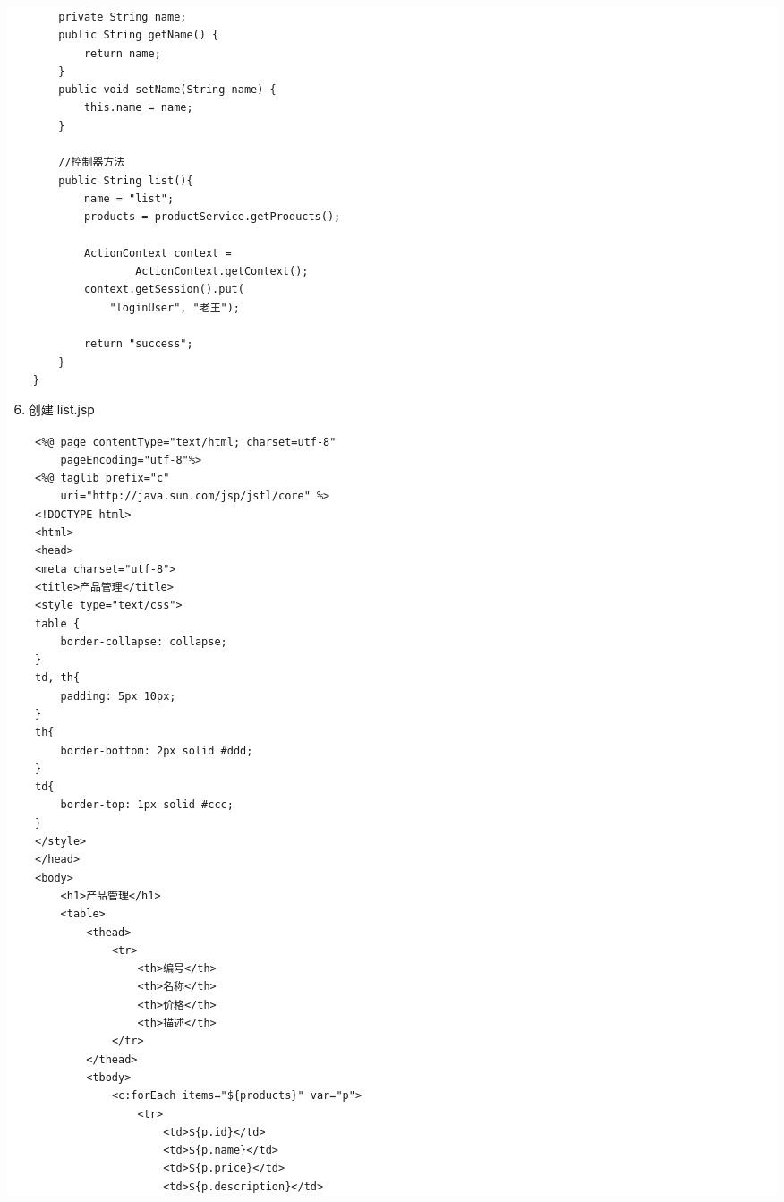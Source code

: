 			private String name;
			public String getName() {
				return name;
			}
			public void setName(String name) {
				this.name = name;
			}
			
			//控制器方法
			public String list(){
				name = "list";
				products = productService.getProducts();
				
				ActionContext context = 
						ActionContext.getContext();
				context.getSession().put(
					"loginUser", "老王");
				
				return "success";
			}
		}

6. 创建 list.jsp

		<%@ page contentType="text/html; charset=utf-8"
		    pageEncoding="utf-8"%>
		<%@ taglib prefix="c" 
			uri="http://java.sun.com/jsp/jstl/core" %>
		<!DOCTYPE html>
		<html>
		<head>
		<meta charset="utf-8">
		<title>产品管理</title>
		<style type="text/css">
		table {
			border-collapse: collapse;
		}
		td, th{
			padding: 5px 10px; 
		}
		th{
			border-bottom: 2px solid #ddd;
		}
		td{
			border-top: 1px solid #ccc;
		}
		</style>
		</head>
		<body>
			<h1>产品管理</h1>
			<table>
				<thead>
					<tr>
						<th>编号</th>
						<th>名称</th>
						<th>价格</th>
						<th>描述</th>
					</tr>
				</thead>
				<tbody>
					<c:forEach items="${products}" var="p">
						<tr>
							<td>${p.id}</td>
							<td>${p.name}</td>
							<td>${p.price}</td>
							<td>${p.description}</td>